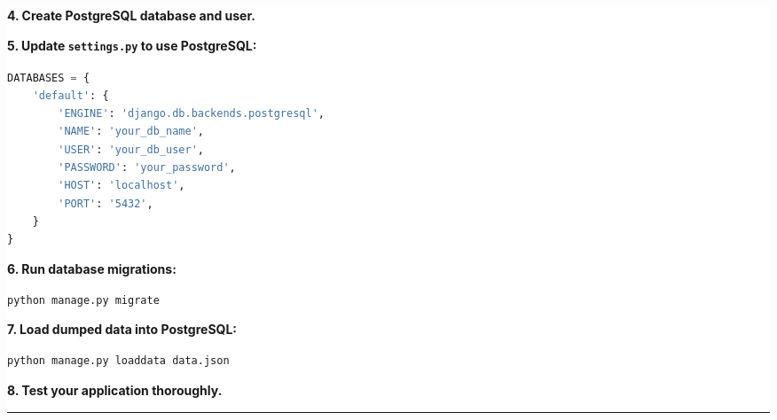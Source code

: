 **4. Create PostgreSQL database and user.**

**5. Update `settings.py` to use PostgreSQL:**
```python
DATABASES = {
    'default': {
        'ENGINE': 'django.db.backends.postgresql',
        'NAME': 'your_db_name',
        'USER': 'your_db_user',
        'PASSWORD': 'your_password',
        'HOST': 'localhost',
        'PORT': '5432',
    }
}
```

**6. Run database migrations:**
```bash
python manage.py migrate
```

**7. Load dumped data into PostgreSQL:**
```bash
python manage.py loaddata data.json
```

**8. Test your application thoroughly.**

---
